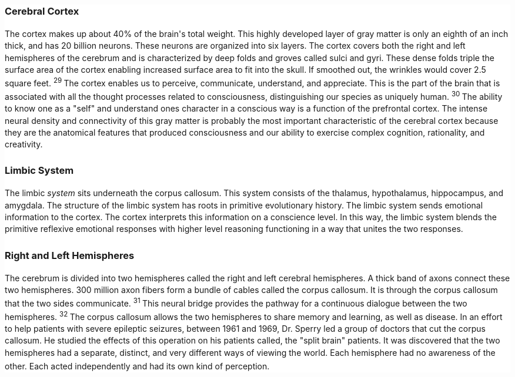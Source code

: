   </b>
 </p>

<h3>
  Cerebral Cortex
 </h3>
 <p>
  The cortex makes up about 40% of the brain's total weight. This highly developed layer of gray matter is only an eighth of an inch thick, and has 20 billion neurons. These neurons are organized into six layers. The cortex covers both the right and left hemispheres of the cerebrum and is characterized by deep folds and groves called sulci and gyri. These dense folds triple the surface area of the cortex enabling increased surface area to fit into the skull. If smoothed out, the wrinkles would cover 2.5 square feet.
  <sup>
   29
  </sup>
  The cortex enables us to perceive, communicate, understand, and appreciate. This is the part of the brain that is associated with all the thought processes related to consciousness, distinguishing our species as uniquely human.
  <sup>
   30
  </sup>
  The ability to know one as a "self" and understand ones character in a conscious way is a function of the prefrontal cortex. The intense neural density and connectivity of this gray matter is probably the most important characteristic of the cerebral cortex because they are the anatomical features that produced consciousness and our ability to exercise complex cognition, rationality, and creativity.
 </p>

<h3>
  Limbic System
 </h3>
 <p>
  The limbic
  <i>
   system
  </i>
  sits underneath the corpus callosum. This system consists of the thalamus, hypothalamus, hippocampus, and amygdala. The structure of the limbic system has roots in primitive evolutionary history. The limbic system sends emotional information to the cortex. The cortex interprets this information on a conscience level. In this way, the limbic system blends the primitive reflexive emotional responses with higher level reasoning functioning in a way that unites the two responses.
 </p>

<h3>
  Right and Left Hemispheres
 </h3>
 <p>
  The cerebrum is divided into two hemispheres called the right and left cerebral hemispheres. A thick band of axons connect these two hemispheres. 300 million axon fibers form a bundle of cables called the corpus callosum. It is through the corpus callosum that the two sides communicate.
  <sup>
   31
  </sup>
  This neural bridge provides the pathway for a continuous dialogue between the two hemispheres.
  <sup>
   32
  </sup>
  The corpus callosum allows the two hemispheres to share memory and learning, as well as disease. In an effort to help patients with severe epileptic seizures, between 1961 and 1969, Dr. Sperry led a group of doctors that cut the corpus callosum. He studied the effects of this operation on his patients called, the "split brain" patients. It was discovered that the two hemispheres had a separate, distinct, and very different ways of viewing the world. Each hemisphere had no awareness of the other. Each acted independently and had its own kind of perception.
  <sup>